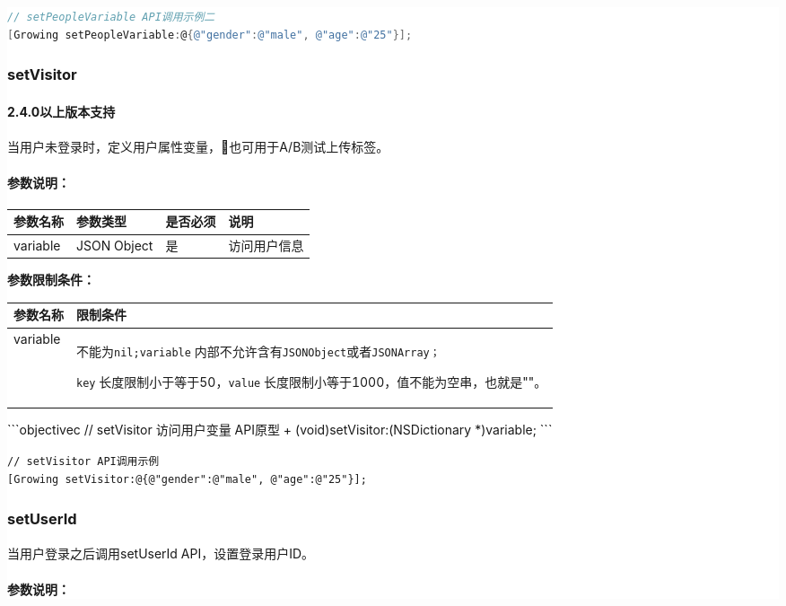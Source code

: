 ```objectivec
// setPeopleVariable API调用示例二
[Growing setPeopleVariable:@{@"gender":@"male", @"age":@"25"}];
```

### setVisitor

#### 2.4.0以上版本支持

当用户未登录时，定义用户属性变量，也可用于A/B测试上传标签。

#### 参数说明：

| 参数名称 | 参数类型 | 是否必须 | 说明 |
| :--- | :--- | :--- | :--- |
| variable | JSON Object | 是 | 访问用户信息 |

**参数限制条件：**

<table>
  <thead>
    <tr>
      <th style="text-align:left">&#x53C2;&#x6570;&#x540D;&#x79F0;</th>
      <th style="text-align:left">&#x9650;&#x5236;&#x6761;&#x4EF6;</th>
    </tr>
  </thead>
  <tbody>
    <tr>
      <td style="text-align:left">variable</td>
      <td style="text-align:left">
        <p>&#x4E0D;&#x80FD;&#x4E3A;<code>nil;variable</code> &#x5185;&#x90E8;&#x4E0D;&#x5141;&#x8BB8;&#x542B;&#x6709;<code>JSONObject</code>&#x6216;&#x8005;<code>JSONArray&#xFF1B;</code>
        </p>
        <p><code>key</code> &#x957F;&#x5EA6;&#x9650;&#x5236;&#x5C0F;&#x4E8E;&#x7B49;&#x4E8E;50&#xFF0C;<code>value</code> &#x957F;&#x5EA6;&#x9650;&#x5236;&#x5C0F;&#x7B49;&#x4E8E;1000&#xFF0C;&#x503C;&#x4E0D;&#x80FD;&#x4E3A;&#x7A7A;&#x4E32;&#xFF0C;&#x4E5F;&#x5C31;&#x662F;&quot;&quot;&#x3002;</p>
      </td>
    </tr>
  </tbody>
</table>```objectivec
// setVisitor 访问用户变量 API原型
+ (void)setVisitor:(NSDictionary<NSString *, NSObject *> *)variable;
```

```text
// setVisitor API调用示例
[Growing setVisitor:@{@"gender":@"male", @"age":@"25"}];
```

### setUserId

当用户登录之后调用setUserId API，设置登录用户ID。

#### 参数说明：
